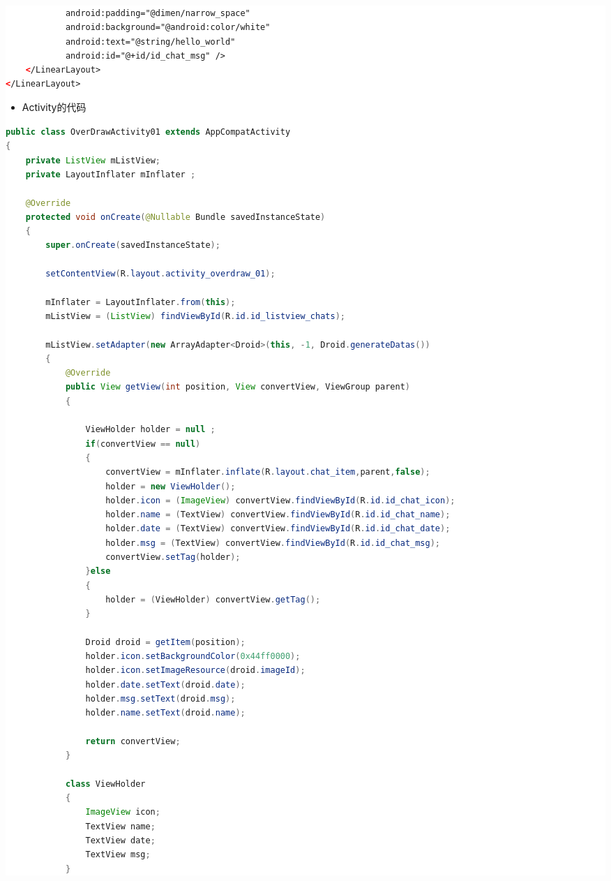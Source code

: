 ```xml
            android:padding="@dimen/narrow_space"
            android:background="@android:color/white"
            android:text="@string/hello_world"
            android:id="@+id/id_chat_msg" />
    </LinearLayout>
</LinearLayout>
```

* Activity的代码

```java
public class OverDrawActivity01 extends AppCompatActivity
{
    private ListView mListView;
    private LayoutInflater mInflater ;

    @Override
    protected void onCreate(@Nullable Bundle savedInstanceState)
    {
        super.onCreate(savedInstanceState);

        setContentView(R.layout.activity_overdraw_01);

        mInflater = LayoutInflater.from(this);
        mListView = (ListView) findViewById(R.id.id_listview_chats);

        mListView.setAdapter(new ArrayAdapter<Droid>(this, -1, Droid.generateDatas())
        {
            @Override
            public View getView(int position, View convertView, ViewGroup parent)
            {

                ViewHolder holder = null ;
                if(convertView == null)
                {
                    convertView = mInflater.inflate(R.layout.chat_item,parent,false);
                    holder = new ViewHolder();
                    holder.icon = (ImageView) convertView.findViewById(R.id.id_chat_icon);
                    holder.name = (TextView) convertView.findViewById(R.id.id_chat_name);
                    holder.date = (TextView) convertView.findViewById(R.id.id_chat_date);
                    holder.msg = (TextView) convertView.findViewById(R.id.id_chat_msg);
                    convertView.setTag(holder);
                }else
                {
                    holder = (ViewHolder) convertView.getTag();
                }

                Droid droid = getItem(position);
                holder.icon.setBackgroundColor(0x44ff0000);
                holder.icon.setImageResource(droid.imageId);
                holder.date.setText(droid.date);
                holder.msg.setText(droid.msg);
                holder.name.setText(droid.name);

                return convertView;
            }

            class ViewHolder
            {
                ImageView icon;
                TextView name;
                TextView date;
                TextView msg;
            }
```